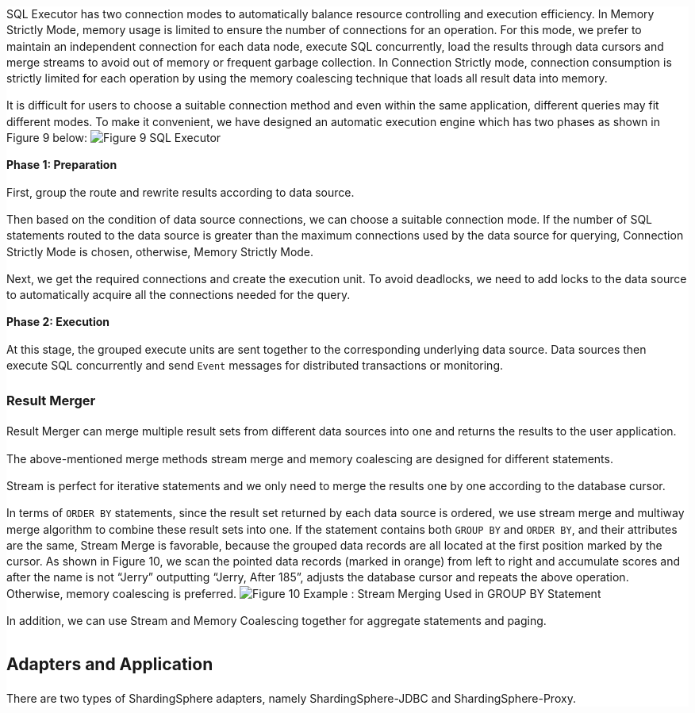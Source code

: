SQL Executor has two connection modes to automatically balance resource controlling and execution efficiency. In Memory Strictly Mode, memory usage is limited to ensure the number of connections for an operation. For this mode, we prefer to maintain an independent connection for each data node, execute SQL concurrently, load the results through data cursors and merge streams to avoid out of memory or frequent garbage collection. In Connection Strictly mode, connection consumption is strictly limited for each operation by using the memory coalescing technique that loads all result data into memory.

It is difficult for users to choose a suitable connection method and even within the same application, different queries may fit different modes. To make it convenient, we have designed an automatic execution engine which has two phases as shown in Figure 9 below:
![Figure 9 SQL Executor](https://miro.medium.com/max/1400/0*OPZjzMKWsdDkm-qe)


**Phase 1: Preparation**

First, group the route and rewrite results according to data source.

Then based on the condition of data source connections, we can choose a suitable connection mode. If the number of SQL statements routed to the data source is greater than the maximum connections used by the data source for querying, Connection Strictly Mode is chosen, otherwise, Memory Strictly Mode.

Next, we get the required connections and create the execution unit. To avoid deadlocks, we need to add locks to the data source to automatically acquire all the connections needed for the query.

**Phase 2: Execution**

At this stage, the grouped execute units are sent together to the corresponding underlying data source. Data sources then execute SQL concurrently and send `Event` messages for distributed transactions or monitoring.

### Result Merger
Result Merger can merge multiple result sets from different data sources into one and returns the results to the user application.

The above-mentioned merge methods stream merge and memory coalescing are designed for different statements.

Stream is perfect for iterative statements and we only need to merge the results one by one according to the database cursor.

In terms of `ORDER BY` statements, since the result set returned by each data source is ordered, we use stream merge and multiway merge algorithm to combine these result sets into one. If the statement contains both `GROUP BY` and `ORDER BY`, and their attributes are the same, Stream Merge is favorable, because the grouped data records are all located at the first position marked by the cursor. As shown in Figure 10, we scan the pointed data records (marked in orange) from left to right and accumulate scores and after the name is not “Jerry” outputting “Jerry, After 185”, adjusts the database cursor and repeats the above operation. Otherwise, memory coalescing is preferred.
![Figure 10 Example : Stream Merging Used in GROUP BY Statement](https://miro.medium.com/max/1400/0*P5_XxDP02Ej0blcy)


In addition, we can use Stream and Memory Coalescing together for aggregate statements and paging.

## Adapters and Application
There are two types of ShardingSphere adapters, namely ShardingSphere-JDBC and ShardingSphere-Proxy.
